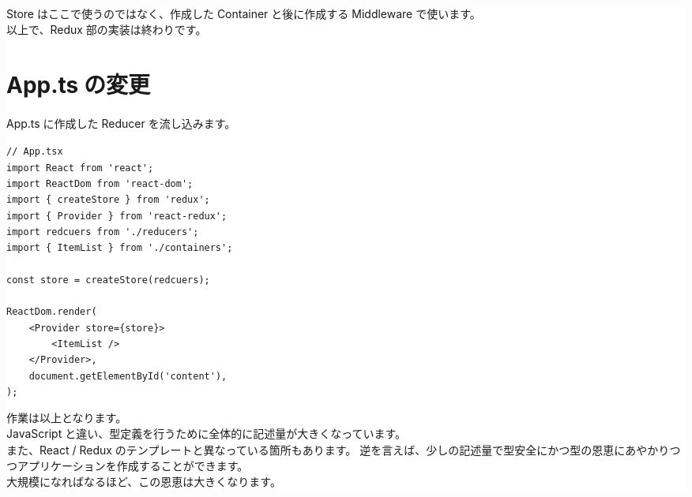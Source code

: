 Store はここで使うのではなく、作成した Container と後に作成する Middleware で使います。  
以上で、Redux 部の実装は終わりです。

# App.ts の変更

App.ts に作成した Reducer を流し込みます。

```tsx
// App.tsx
import React from 'react';
import ReactDom from 'react-dom';
import { createStore } from 'redux';
import { Provider } from 'react-redux';
import redcuers from './reducers';
import { ItemList } from './containers';

const store = createStore(redcuers);

ReactDom.render(
    <Provider store={store}>
        <ItemList />
    </Provider>,
    document.getElementById('content'),
);
```

作業は以上となります。  
JavaScript と違い、型定義を行うために全体的に記述量が大きくなっています。  
また、React / Redux のテンプレートと異なっている箇所もあります。
逆を言えば、少しの記述量で型安全にかつ型の恩恵にあやかりつつアプリケーションを作成することができます。  
大規模になればなるほど、この恩恵は大きくなります。
